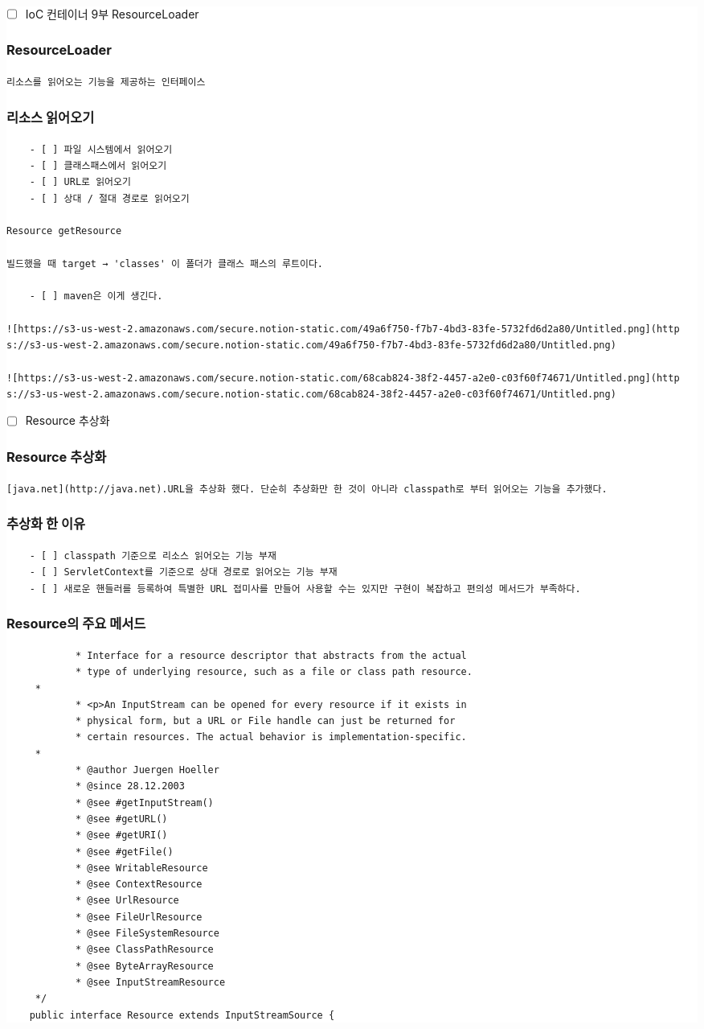 - [ ] IoC 컨테이너 9부 ResourceLoader

###     ResourceLoader

    리소스를 읽어오는 기능을 제공하는 인터페이스

###     리소스 읽어오기

		- [ ] 파일 시스템에서 읽어오기
		- [ ] 클래스패스에서 읽어오기
		- [ ] URL로 읽어오기
		- [ ] 상대 / 절대 경로로 읽어오기

    Resource getResource

    빌드했을 때 target → 'classes' 이 폴더가 클래스 패스의 루트이다.

		- [ ] maven은 이게 생긴다.

    ![https://s3-us-west-2.amazonaws.com/secure.notion-static.com/49a6f750-f7b7-4bd3-83fe-5732fd6d2a80/Untitled.png](https://s3-us-west-2.amazonaws.com/secure.notion-static.com/49a6f750-f7b7-4bd3-83fe-5732fd6d2a80/Untitled.png)

    ![https://s3-us-west-2.amazonaws.com/secure.notion-static.com/68cab824-38f2-4457-a2e0-c03f60f74671/Untitled.png](https://s3-us-west-2.amazonaws.com/secure.notion-static.com/68cab824-38f2-4457-a2e0-c03f60f74671/Untitled.png)

- [ ] Resource 추상화

###     Resource 추상화

    [java.net](http://java.net).URL을 추상화 했다. 단순히 추상화만 한 것이 아니라 classpath로 부터 읽어오는 기능을 추가했다.

###     추상화 한 이유

		- [ ] classpath 기준으로 리소스 읽어오는 기능 부재
		- [ ] ServletContext를 기준으로 상대 경로로 읽어오는 기능 부재
		- [ ] 새로운 핸들러를 등록하여 특별한 URL 접미사를 만들어 사용할 수는 있지만 구현이 복잡하고 편의성 메서드가 부족하다.

###     Resource의 주요 메서드

				* Interface for a resource descriptor that abstracts from the actual
				* type of underlying resource, such as a file or class path resource.
         *
				* <p>An InputStream can be opened for every resource if it exists in
				* physical form, but a URL or File handle can just be returned for
				* certain resources. The actual behavior is implementation-specific.
         *
				* @author Juergen Hoeller
				* @since 28.12.2003
				* @see #getInputStream()
				* @see #getURL()
				* @see #getURI()
				* @see #getFile()
				* @see WritableResource
				* @see ContextResource
				* @see UrlResource
				* @see FileUrlResource
				* @see FileSystemResource
				* @see ClassPathResource
				* @see ByteArrayResource
				* @see InputStreamResource
         */
        public interface Resource extends InputStreamSource {
